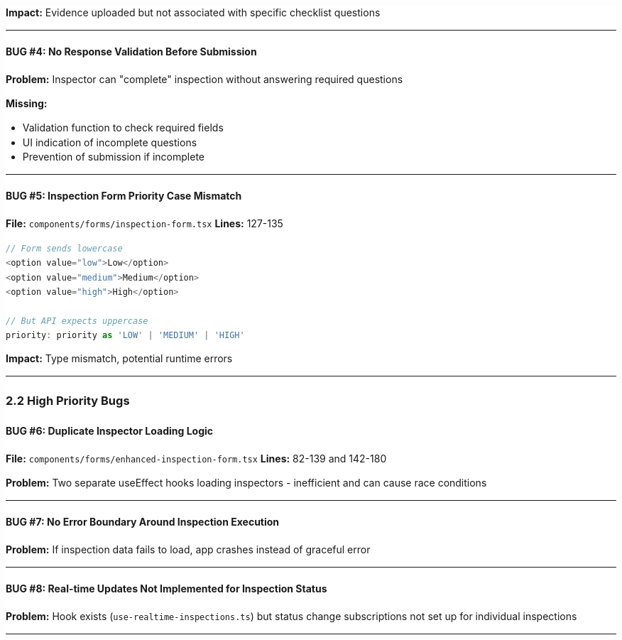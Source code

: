 **Impact:** Evidence uploaded but not associated with specific checklist questions

---

#### BUG #4: No Response Validation Before Submission
**Problem:** Inspector can "complete" inspection without answering required questions

**Missing:**
- Validation function to check required fields
- UI indication of incomplete questions
- Prevention of submission if incomplete

---

#### BUG #5: Inspection Form Priority Case Mismatch
**File:** `components/forms/inspection-form.tsx`
**Lines:** 127-135

```typescript
// Form sends lowercase
<option value="low">Low</option>
<option value="medium">Medium</option>
<option value="high">High</option>

// But API expects uppercase
priority: priority as 'LOW' | 'MEDIUM' | 'HIGH'
```

**Impact:** Type mismatch, potential runtime errors

---

### 2.2 High Priority Bugs

#### BUG #6: Duplicate Inspector Loading Logic
**File:** `components/forms/enhanced-inspection-form.tsx`
**Lines:** 82-139 and 142-180

**Problem:** Two separate useEffect hooks loading inspectors - inefficient and can cause race conditions

---

#### BUG #7: No Error Boundary Around Inspection Execution
**Problem:** If inspection data fails to load, app crashes instead of graceful error

---

#### BUG #8: Real-time Updates Not Implemented for Inspection Status
**Problem:** Hook exists (`use-realtime-inspections.ts`) but status change subscriptions not set up for individual inspections

---
